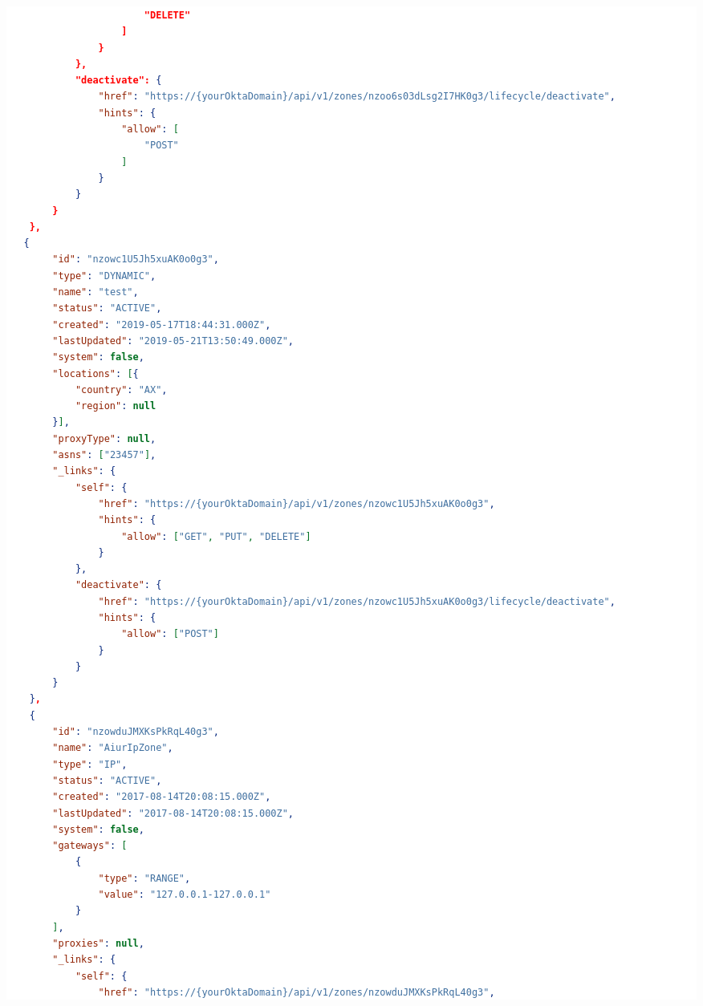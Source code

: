 ```json
                        "DELETE"
                    ]
                }
            },
            "deactivate": {
                "href": "https://{yourOktaDomain}/api/v1/zones/nzoo6s03dLsg2I7HK0g3/lifecycle/deactivate",
                "hints": {
                    "allow": [
                        "POST"
                    ]
                }
            }
        }
    },
   {
        "id": "nzowc1U5Jh5xuAK0o0g3",
        "type": "DYNAMIC",
        "name": "test",
        "status": "ACTIVE",
        "created": "2019-05-17T18:44:31.000Z",
        "lastUpdated": "2019-05-21T13:50:49.000Z",
        "system": false,
        "locations": [{
            "country": "AX",
            "region": null
        }],
        "proxyType": null,
        "asns": ["23457"],
        "_links": {
            "self": {
                "href": "https://{yourOktaDomain}/api/v1/zones/nzowc1U5Jh5xuAK0o0g3",
                "hints": {
                    "allow": ["GET", "PUT", "DELETE"]
                }
            },
            "deactivate": {
                "href": "https://{yourOktaDomain}/api/v1/zones/nzowc1U5Jh5xuAK0o0g3/lifecycle/deactivate",
                "hints": {
                    "allow": ["POST"]
                }
            }
        }
    },
    {
        "id": "nzowduJMXKsPkRqL40g3",
        "name": "AiurIpZone",
        "type": "IP",
        "status": "ACTIVE",
        "created": "2017-08-14T20:08:15.000Z",
        "lastUpdated": "2017-08-14T20:08:15.000Z",
        "system": false,
        "gateways": [
            {
                "type": "RANGE",
                "value": "127.0.0.1-127.0.0.1"
            }
        ],
        "proxies": null,
        "_links": {
            "self": {
                "href": "https://{yourOktaDomain}/api/v1/zones/nzowduJMXKsPkRqL40g3",
```